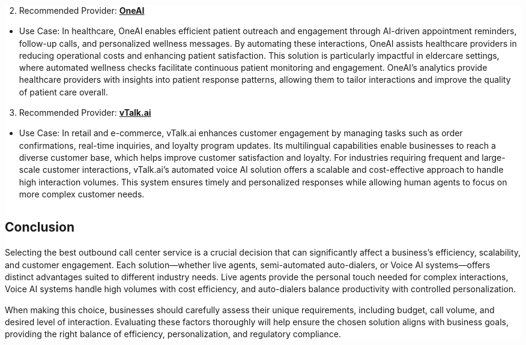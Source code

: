 2. Recommended Provider: [**OneAI**](https://oneai.com/)
- Use Case: In healthcare, OneAI enables efficient patient outreach and engagement through AI-driven appointment reminders, follow-up calls, and personalized wellness messages. By automating these interactions, OneAI assists healthcare providers in reducing operational costs and enhancing patient satisfaction. This solution is particularly impactful in eldercare settings, where automated wellness checks facilitate continuous patient monitoring and engagement. OneAI’s analytics provide healthcare providers with insights into patient response patterns, allowing them to tailor interactions and improve the quality of patient care overall.

3. Recommended Provider: [**vTalk.ai**](https://vtalk.ai/)
- Use Case:  In retail and e-commerce, vTalk.ai enhances customer engagement by managing tasks such as order confirmations, real-time inquiries, and loyalty program updates. Its multilingual capabilities enable businesses to reach a diverse customer base, which helps improve customer satisfaction and loyalty. For industries requiring frequent and large-scale customer interactions, vTalk.ai’s automated voice AI solution offers a scalable and cost-effective approach to handle high interaction volumes. This system ensures timely and personalized responses while allowing human agents to focus on more complex customer needs.

## Conclusion

Selecting the best outbound call center service is a crucial decision that can significantly affect a business’s efficiency, scalability, and customer engagement. Each solution—whether live agents, semi-automated auto-dialers, or Voice AI systems—offers distinct advantages suited to different industry needs. Live agents provide the personal touch needed for complex interactions, Voice AI systems handle high volumes with cost efficiency, and auto-dialers balance productivity with controlled personalization.

When making this choice, businesses should carefully assess their unique requirements, including budget, call volume, and desired level of interaction. Evaluating these factors thoroughly will help ensure the chosen solution aligns with business goals, providing the right balance of efficiency, personalization, and regulatory compliance.
